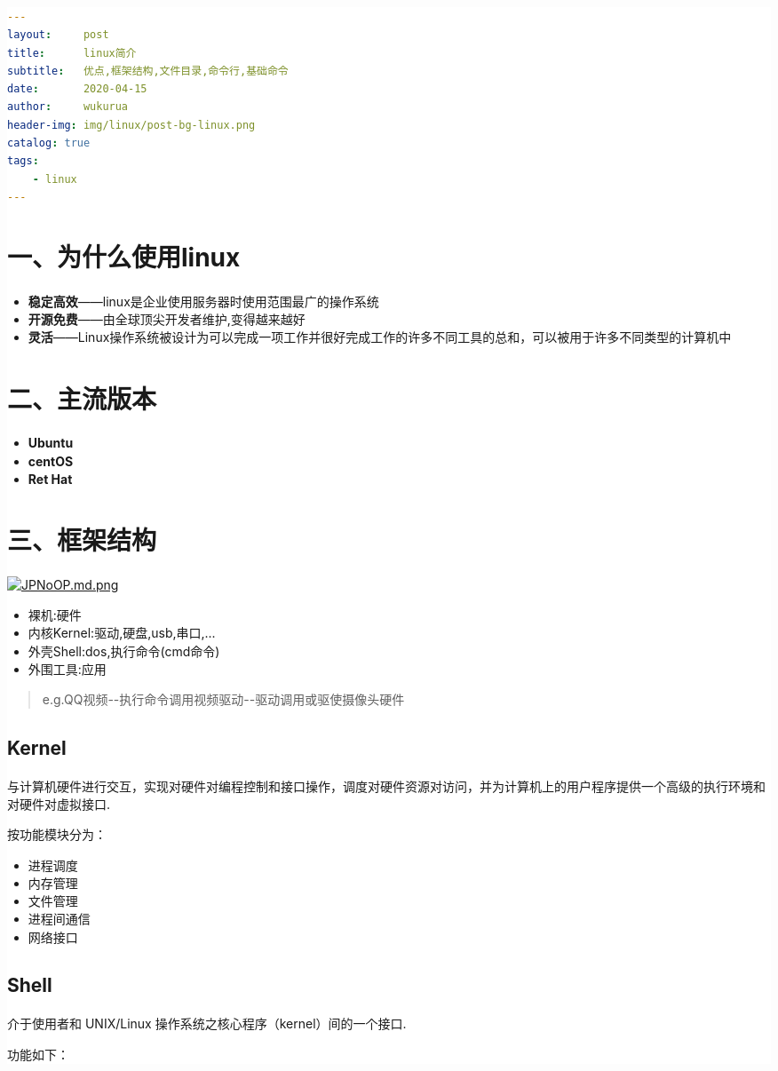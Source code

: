 ```yaml
---
layout:     post
title:      linux简介
subtitle:   优点,框架结构,文件目录,命令行,基础命令
date:       2020-04-15
author:     wukurua
header-img: img/linux/post-bg-linux.png
catalog: true
tags:
    - linux
---
```


# 一、为什么使用linux #
- **稳定高效**——linux是企业使用服务器时使用范围最广的操作系统
- **开源免费**——由全球顶尖开发者维护,变得越来越好
- **灵活**——Linux操作系统被设计为可以完成一项工作并很好完成工作的许多不同工具的总和，可以被用于许多不同类型的计算机中

# 二、主流版本 #
- **Ubuntu**
- **centOS**
- **Ret Hat**

# 三、框架结构 #
[![JPNoOP.md.png](https://s1.ax1x.com/2020/04/15/JPNoOP.md.png)](https://imgchr.com/i/JPNoOP)

- 裸机:硬件
- 内核Kernel:驱动,硬盘,usb,串口,...
- 外壳Shell:dos,执行命令(cmd命令)
- 外围工具:应用

> e.g.QQ视频--执行命令调用视频驱动--驱动调用或驱使摄像头硬件
## Kernel ##
与计算机硬件进行交互，实现对硬件对编程控制和接口操作，调度对硬件资源对访问，并为计算机上的用户程序提供一个高级的执行环境和对硬件对虚拟接口.

按功能模块分为：

- 进程调度
- 内存管理
- 文件管理
- 进程间通信
- 网络接口

## Shell ##
介于使用者和 UNIX/Linux 操作系统之核心程序（kernel）间的一个接口.

功能如下：
